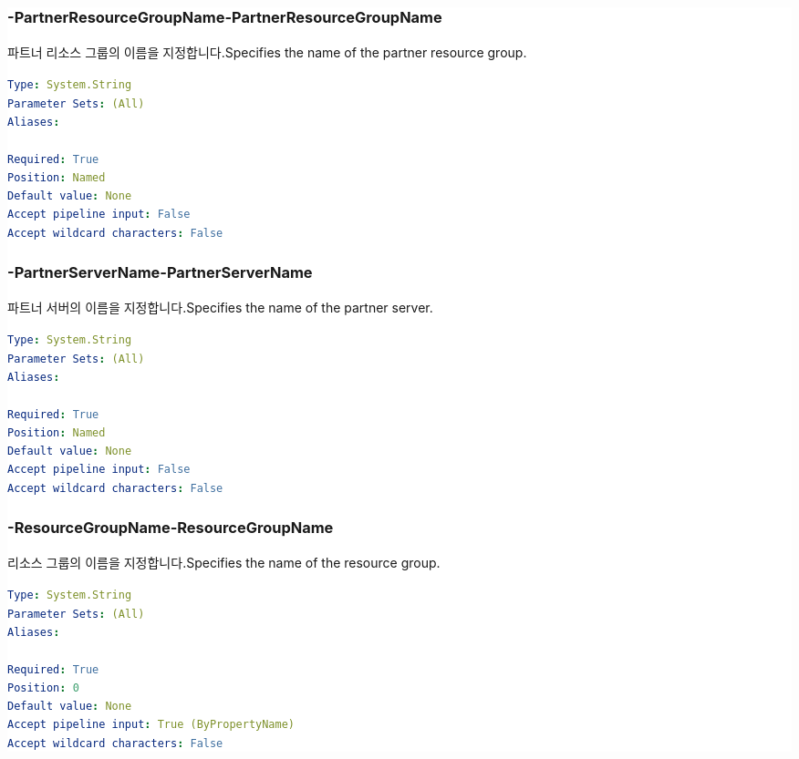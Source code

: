 ### <span data-ttu-id="f4e22-115">-PartnerResourceGroupName</span><span class="sxs-lookup"><span data-stu-id="f4e22-115">-PartnerResourceGroupName</span></span>
<span data-ttu-id="f4e22-116">파트너 리소스 그룹의 이름을 지정합니다.</span><span class="sxs-lookup"><span data-stu-id="f4e22-116">Specifies the name of the partner resource group.</span></span>

```yaml
Type: System.String
Parameter Sets: (All)
Aliases:

Required: True
Position: Named
Default value: None
Accept pipeline input: False
Accept wildcard characters: False
```

### <span data-ttu-id="f4e22-117">-PartnerServerName</span><span class="sxs-lookup"><span data-stu-id="f4e22-117">-PartnerServerName</span></span>
<span data-ttu-id="f4e22-118">파트너 서버의 이름을 지정합니다.</span><span class="sxs-lookup"><span data-stu-id="f4e22-118">Specifies the name of the partner server.</span></span>

```yaml
Type: System.String
Parameter Sets: (All)
Aliases:

Required: True
Position: Named
Default value: None
Accept pipeline input: False
Accept wildcard characters: False
```

### <span data-ttu-id="f4e22-119">-ResourceGroupName</span><span class="sxs-lookup"><span data-stu-id="f4e22-119">-ResourceGroupName</span></span>
<span data-ttu-id="f4e22-120">리소스 그룹의 이름을 지정합니다.</span><span class="sxs-lookup"><span data-stu-id="f4e22-120">Specifies the name of the resource group.</span></span>

```yaml
Type: System.String
Parameter Sets: (All)
Aliases:

Required: True
Position: 0
Default value: None
Accept pipeline input: True (ByPropertyName)
Accept wildcard characters: False
```
